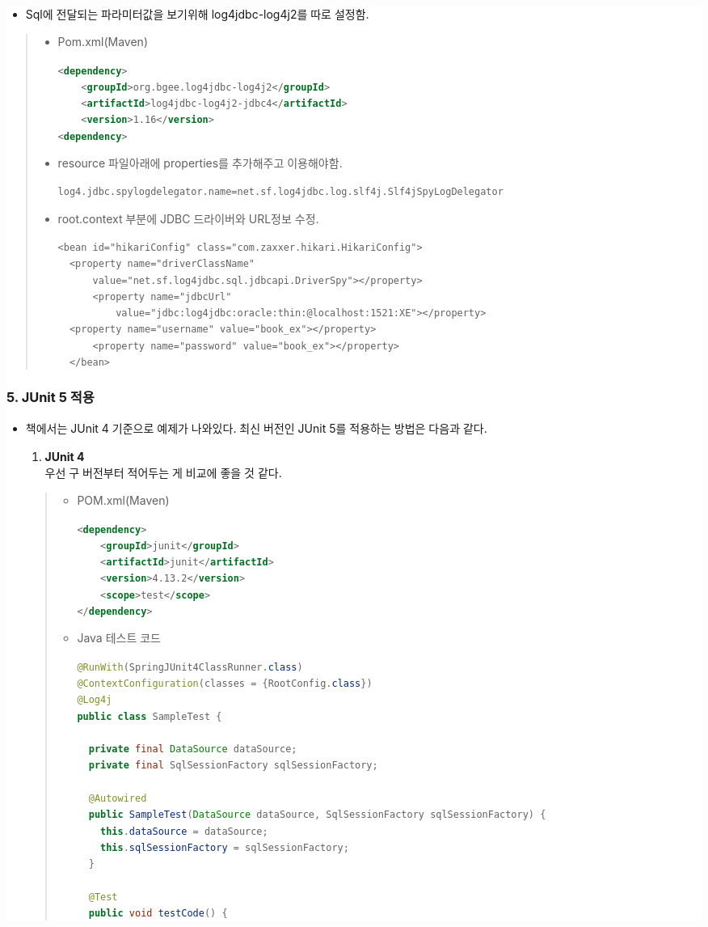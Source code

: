 - Sql에 전달되는 파라미터값을 보기위해 log4jdbc-log4j2를 따로 설정함.
> - Pom.xml(Maven)
>
>   ```xml
>   <dependency>
>       <groupId>org.bgee.log4jdbc-log4j2</groupId>
>       <artifactId>log4jdbc-log4j2-jdbc4</artifactId>
>       <version>1.16</version>
>   <dependency>
>   ```
> - resource 파일아래에 properties를 추가해주고 이용해야함.
>   
>   ```properties
>   log4.jdbc.spylogdelegator.name=net.sf.log4jdbc.log.slf4j.Slf4jSpyLogDelegator
>   ```
> - root.context 부분에 JDBC 드라이버와 URL정보 수정.
>
>   ```bean
>   <bean id="hikariConfig" class="com.zaxxer.hikari.HikariConfig">
> 	  <property name="driverClassName"
> 		  value="net.sf.log4jdbc.sql.jdbcapi.DriverSpy"></property>
>		  <property name="jdbcUrl"
>			  value="jdbc:log4jdbc:oracle:thin:@localhost:1521:XE"></property>
>  	  <property name="username" value="book_ex"></property>
>		  <property name="password" value="book_ex"></property>
>	  </bean>
>   ```

### 5. JUnit 5 적용

- 책에서는 JUnit 4 기준으로 예제가 나와있다. 최신 버전인 JUnit 5를 적용하는 방법은 다음과 같다.

  1. **JUnit 4**  
     우선 구 버전부터 적어두는 게 비교에 좋을 것 같다.

  > - POM.xml(Maven)
  >
  >   ```xml
  >   <dependency>
  >       <groupId>junit</groupId>
  >       <artifactId>junit</artifactId>
  >       <version>4.13.2</version>
  >       <scope>test</scope>
  >   </dependency>
  >   ```
  >
  > - Java 테스트 코드
  >
  >   ```java
  >   @RunWith(SpringJUnit4ClassRunner.class)
  >   @ContextConfiguration(classes = {RootConfig.class})
  >   @Log4j
  >   public class SampleTest {
  >
  >     private final DataSource dataSource;
  >     private final SqlSessionFactory sqlSessionFactory;
  >
  >     @Autowired
  >     public SampleTest(DataSource dataSource, SqlSessionFactory sqlSessionFactory) {
  >       this.dataSource = dataSource;
  >       this.sqlSessionFactory = sqlSessionFactory;
  >     }
  >
  >     @Test
  >     public void testCode() {